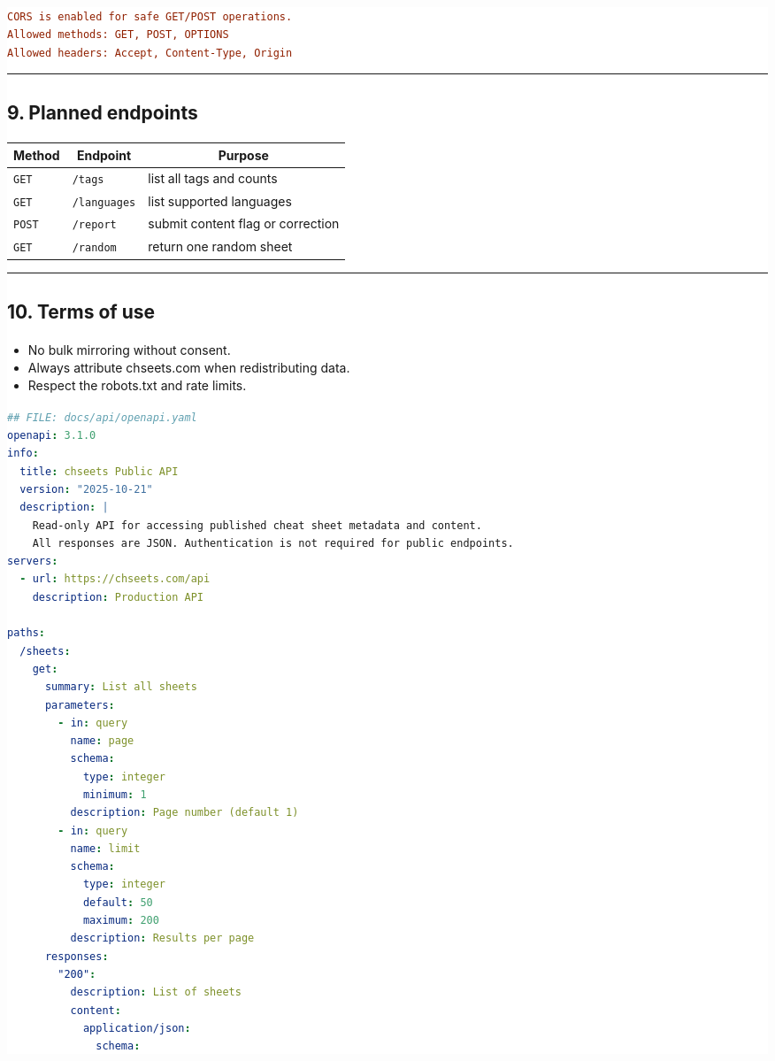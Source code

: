 ```ini
CORS is enabled for safe GET/POST operations.
Allowed methods: GET, POST, OPTIONS
Allowed headers: Accept, Content-Type, Origin
```

---

## 9. Planned endpoints

| Method | Endpoint     | Purpose                           |
| ------ | ------------ | --------------------------------- |
| `GET`  | `/tags`      | list all tags and counts          |
| `GET`  | `/languages` | list supported languages          |
| `POST` | `/report`    | submit content flag or correction |
| `GET`  | `/random`    | return one random sheet           |

---

## 10. Terms of use

- No bulk mirroring without consent.
- Always attribute chseets.com when redistributing data.
- Respect the robots.txt and rate limits.

```yaml
## FILE: docs/api/openapi.yaml
openapi: 3.1.0
info:
  title: chseets Public API
  version: "2025-10-21"
  description: |
    Read-only API for accessing published cheat sheet metadata and content.
    All responses are JSON. Authentication is not required for public endpoints.
servers:
  - url: https://chseets.com/api
    description: Production API

paths:
  /sheets:
    get:
      summary: List all sheets
      parameters:
        - in: query
          name: page
          schema:
            type: integer
            minimum: 1
          description: Page number (default 1)
        - in: query
          name: limit
          schema:
            type: integer
            default: 50
            maximum: 200
          description: Results per page
      responses:
        "200":
          description: List of sheets
          content:
            application/json:
              schema:
```